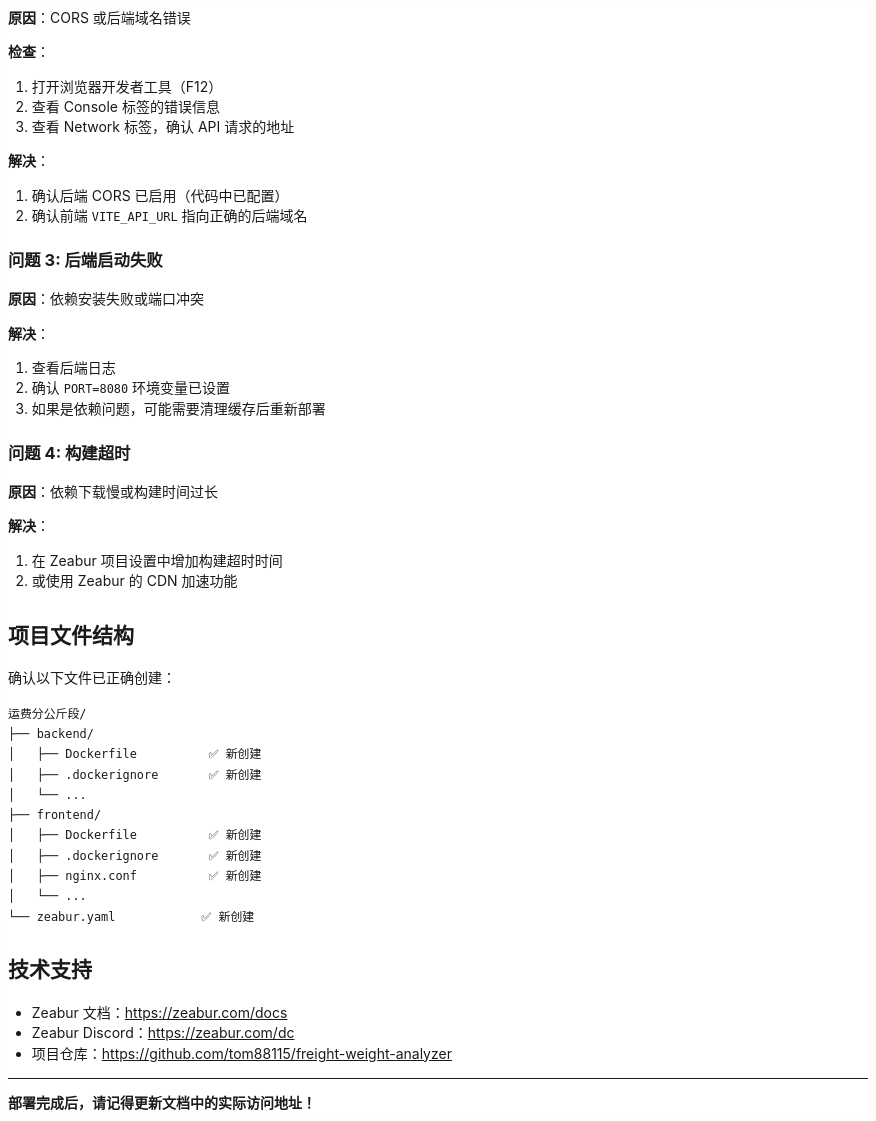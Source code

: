 **原因**：CORS 或后端域名错误

**检查**：
1. 打开浏览器开发者工具（F12）
2. 查看 Console 标签的错误信息
3. 查看 Network 标签，确认 API 请求的地址

**解决**：
1. 确认后端 CORS 已启用（代码中已配置）
2. 确认前端 `VITE_API_URL` 指向正确的后端域名

### 问题 3: 后端启动失败

**原因**：依赖安装失败或端口冲突

**解决**：
1. 查看后端日志
2. 确认 `PORT=8080` 环境变量已设置
3. 如果是依赖问题，可能需要清理缓存后重新部署

### 问题 4: 构建超时

**原因**：依赖下载慢或构建时间过长

**解决**：
1. 在 Zeabur 项目设置中增加构建超时时间
2. 或使用 Zeabur 的 CDN 加速功能

## 项目文件结构

确认以下文件已正确创建：

```
运费分公斤段/
├── backend/
│   ├── Dockerfile          ✅ 新创建
│   ├── .dockerignore       ✅ 新创建
│   └── ...
├── frontend/
│   ├── Dockerfile          ✅ 新创建
│   ├── .dockerignore       ✅ 新创建
│   ├── nginx.conf          ✅ 新创建
│   └── ...
└── zeabur.yaml            ✅ 新创建
```

## 技术支持

- Zeabur 文档：https://zeabur.com/docs
- Zeabur Discord：https://zeabur.com/dc
- 项目仓库：https://github.com/tom88115/freight-weight-analyzer

---

**部署完成后，请记得更新文档中的实际访问地址！**

